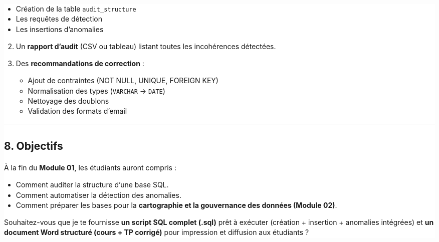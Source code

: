    * Création de la table `audit_structure`
   * Les requêtes de détection
   * Les insertions d’anomalies
2. Un **rapport d’audit** (CSV ou tableau) listant toutes les incohérences détectées.
3. Des **recommandations de correction** :

   * Ajout de contraintes (NOT NULL, UNIQUE, FOREIGN KEY)
   * Normalisation des types (`VARCHAR` → `DATE`)
   * Nettoyage des doublons
   * Validation des formats d’email

---

## 8. Objectifs

À la fin du **Module 01**, les étudiants auront compris :

* Comment auditer la structure d’une base SQL.
* Comment automatiser la détection des anomalies.
* Comment préparer les bases pour la **cartographie et la gouvernance des données (Module 02)**.


Souhaitez-vous que je te fournisse **un script SQL complet (.sql)** prêt à exécuter (création + insertion + anomalies intégrées) et **un document Word structuré (cours + TP corrigé)** pour impression et diffusion aux étudiants ?

